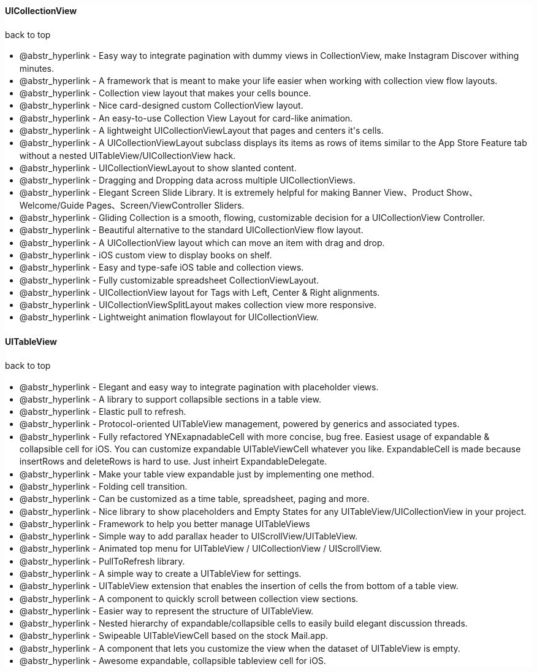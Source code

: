 

#### UICollectionView

back to top 

  * @abstr_hyperlink - Easy way to integrate pagination with dummy views in CollectionView, make Instagram Discover withing minutes.
  * @abstr_hyperlink - A framework that is meant to make your life easier when working with collection view flow layouts.
  * @abstr_hyperlink - Collection view layout that makes your cells bounce.
  * @abstr_hyperlink - Nice card-designed custom CollectionView layout.
  * @abstr_hyperlink - An easy-to-use Collection View Layout for card-like animation.
  * @abstr_hyperlink - A lightweight UICollectionViewLayout that pages and centers it's cells.
  * @abstr_hyperlink - A UICollectionViewLayout subclass displays its items as rows of items similar to the App Store Feature tab without a nested UITableView/UICollectionView hack.
  * @abstr_hyperlink - UICollectionViewLayout to show slanted content.
  * @abstr_hyperlink - Dragging and Dropping data across multiple UICollectionViews.
  * @abstr_hyperlink - Elegant Screen Slide Library. It is extremely helpful for making Banner View、Product Show、Welcome/Guide Pages、Screen/ViewController Sliders.
  * @abstr_hyperlink - Gliding Collection is a smooth, flowing, customizable decision for a UICollectionView Controller.
  * @abstr_hyperlink - Beautiful alternative to the standard UICollectionView flow layout.
  * @abstr_hyperlink - A UICollectionView layout which can move an item with drag and drop.
  * @abstr_hyperlink - iOS custom view to display books on shelf.
  * @abstr_hyperlink - Easy and type-safe iOS table and collection views.
  * @abstr_hyperlink - Fully customizable spreadsheet CollectionViewLayout.
  * @abstr_hyperlink - UICollectionView layout for Tags with Left, Center & Right alignments.
  * @abstr_hyperlink - UICollectionViewSplitLayout makes collection view more responsive.
  * @abstr_hyperlink - Lightweight animation flowlayout for UICollectionView.



#### UITableView

back to top 

  * @abstr_hyperlink - Elegant and easy way to integrate pagination with placeholder views.
  * @abstr_hyperlink - A library to support collapsible sections in a table view.
  * @abstr_hyperlink - Elastic pull to refresh.
  * @abstr_hyperlink - Protocol-oriented UITableView management, powered by generics and associated types.
  * @abstr_hyperlink - Fully refactored YNExapnadableCell with more concise, bug free. Easiest usage of expandable & collapsible cell for iOS. You can customize expandable UITableViewCell whatever you like. ExpandableCell is made because insertRows and deleteRows is hard to use. Just inheirt ExpandableDelegate.
  * @abstr_hyperlink - Make your table view expandable just by implementing one method.
  * @abstr_hyperlink - Folding cell transition.
  * @abstr_hyperlink - Can be customized as a time table, spreadsheet, paging and more.
  * @abstr_hyperlink - Nice library to show placeholders and Empty States for any UITableView/UICollectionView in your project.
  * @abstr_hyperlink - Framework to help you better manage UITableViews
  * @abstr_hyperlink - Simple way to add parallax header to UIScrollView/UITableView.
  * @abstr_hyperlink - Animated top menu for UITableView / UICollectionView / UIScrollView.
  * @abstr_hyperlink - PullToRefresh library.
  * @abstr_hyperlink - A simple way to create a UITableView for settings.
  * @abstr_hyperlink - UITableView extension that enables the insertion of cells the from bottom of a table view.
  * @abstr_hyperlink - A component to quickly scroll between collection view sections.
  * @abstr_hyperlink - Easier way to represent the structure of UITableView.
  * @abstr_hyperlink - Nested hierarchy of expandable/collapsible cells to easily build elegant discussion threads.
  * @abstr_hyperlink - Swipeable UITableViewCell based on the stock Mail.app.
  * @abstr_hyperlink - A component that lets you customize the view when the dataset of UITableView is empty.
  * @abstr_hyperlink - Awesome expandable, collapsible tableview cell for iOS.
